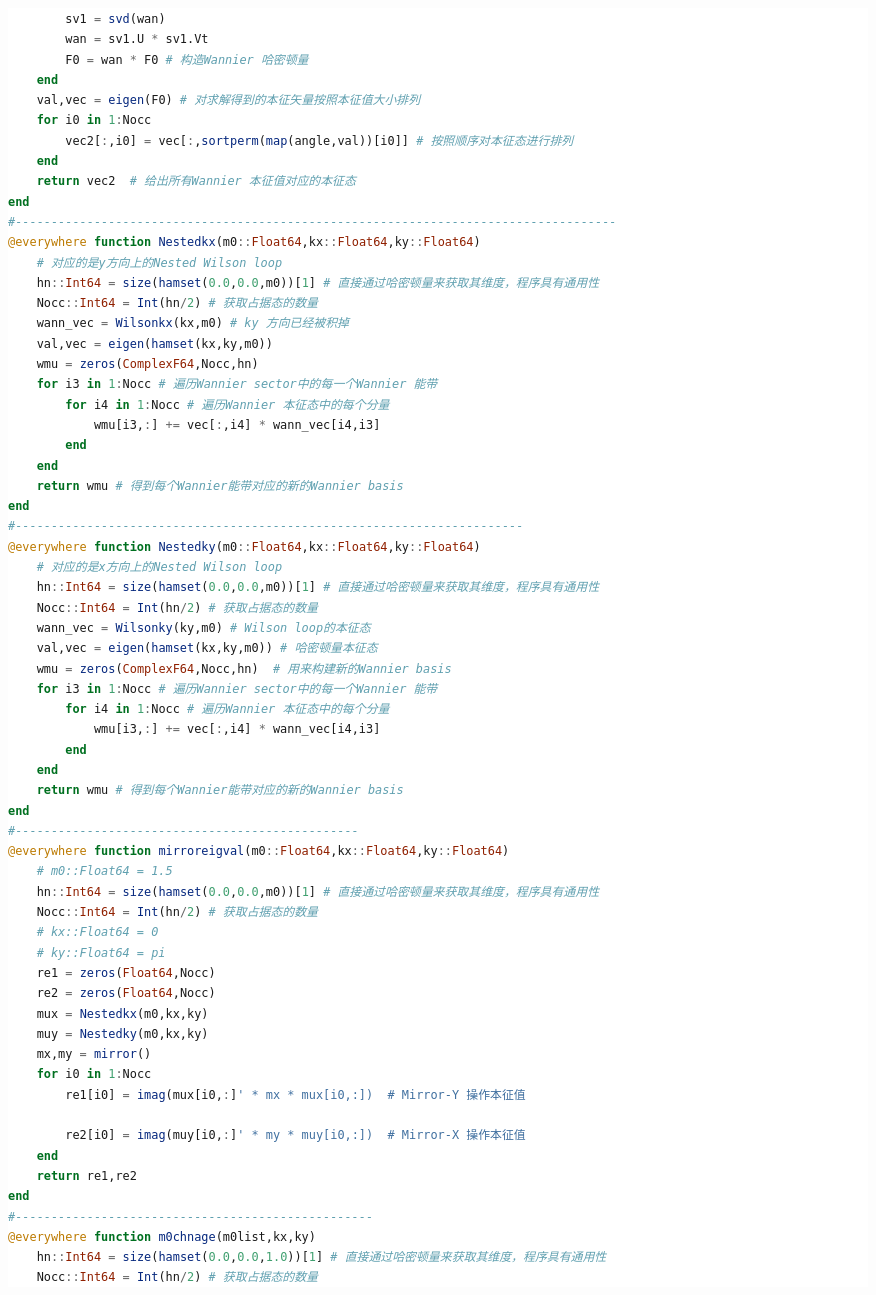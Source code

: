 ```julia
        sv1 = svd(wan)
        wan = sv1.U * sv1.Vt
        F0 = wan * F0 # 构造Wannier 哈密顿量
    end
    val,vec = eigen(F0) # 对求解得到的本征矢量按照本征值大小排列
    for i0 in 1:Nocc
        vec2[:,i0] = vec[:,sortperm(map(angle,val))[i0]] # 按照顺序对本征态进行排列
    end
    return vec2  # 给出所有Wannier 本征值对应的本征态
end
#------------------------------------------------------------------------------------
@everywhere function Nestedkx(m0::Float64,kx::Float64,ky::Float64)
    # 对应的是y方向上的Nested Wilson loop
    hn::Int64 = size(hamset(0.0,0.0,m0))[1] # 直接通过哈密顿量来获取其维度，程序具有通用性
    Nocc::Int64 = Int(hn/2) # 获取占据态的数量
    wann_vec = Wilsonkx(kx,m0) # ky 方向已经被积掉
    val,vec = eigen(hamset(kx,ky,m0)) 
    wmu = zeros(ComplexF64,Nocc,hn)  
    for i3 in 1:Nocc # 遍历Wannier sector中的每一个Wannier 能带
        for i4 in 1:Nocc # 遍历Wannier 本征态中的每个分量
            wmu[i3,:] += vec[:,i4] * wann_vec[i4,i3]
        end
    end
    return wmu # 得到每个Wannier能带对应的新的Wannier basis
end
#-----------------------------------------------------------------------
@everywhere function Nestedky(m0::Float64,kx::Float64,ky::Float64)
    # 对应的是x方向上的Nested Wilson loop
    hn::Int64 = size(hamset(0.0,0.0,m0))[1] # 直接通过哈密顿量来获取其维度，程序具有通用性
    Nocc::Int64 = Int(hn/2) # 获取占据态的数量
    wann_vec = Wilsonky(ky,m0) # Wilson loop的本征态
    val,vec = eigen(hamset(kx,ky,m0)) # 哈密顿量本征态
    wmu = zeros(ComplexF64,Nocc,hn)  # 用来构建新的Wannier basis
    for i3 in 1:Nocc # 遍历Wannier sector中的每一个Wannier 能带
        for i4 in 1:Nocc # 遍历Wannier 本征态中的每个分量
            wmu[i3,:] += vec[:,i4] * wann_vec[i4,i3]
        end
    end
    return wmu # 得到每个Wannier能带对应的新的Wannier basis
end
#------------------------------------------------
@everywhere function mirroreigval(m0::Float64,kx::Float64,ky::Float64)
    # m0::Float64 = 1.5
    hn::Int64 = size(hamset(0.0,0.0,m0))[1] # 直接通过哈密顿量来获取其维度，程序具有通用性
    Nocc::Int64 = Int(hn/2) # 获取占据态的数量
    # kx::Float64 = 0
    # ky::Float64 = pi
    re1 = zeros(Float64,Nocc)
    re2 = zeros(Float64,Nocc)
    mux = Nestedkx(m0,kx,ky)
    muy = Nestedky(m0,kx,ky)
    mx,my = mirror()
    for i0 in 1:Nocc
        re1[i0] = imag(mux[i0,:]' * mx * mux[i0,:])  # Mirror-Y 操作本征值

        re2[i0] = imag(muy[i0,:]' * my * muy[i0,:])  # Mirror-X 操作本征值
    end
    return re1,re2
end
#--------------------------------------------------
@everywhere function m0chnage(m0list,kx,ky)
    hn::Int64 = size(hamset(0.0,0.0,1.0))[1] # 直接通过哈密顿量来获取其维度，程序具有通用性
    Nocc::Int64 = Int(hn/2) # 获取占据态的数量
```